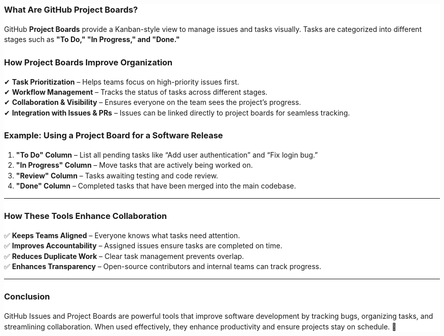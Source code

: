 ### **What Are GitHub Project Boards?**  
GitHub **Project Boards** provide a Kanban-style view to manage issues and tasks visually. Tasks are categorized into different stages such as **"To Do," "In Progress," and "Done."**  

### **How Project Boards Improve Organization**  
✔ **Task Prioritization** – Helps teams focus on high-priority issues first.  
✔ **Workflow Management** – Tracks the status of tasks across different stages.  
✔ **Collaboration & Visibility** – Ensures everyone on the team sees the project’s progress.  
✔ **Integration with Issues & PRs** – Issues can be linked directly to project boards for seamless tracking.  

### **Example: Using a Project Board for a Software Release**  
1. **"To Do" Column** – List all pending tasks like “Add user authentication” and “Fix login bug.”  
2. **"In Progress" Column** – Move tasks that are actively being worked on.  
3. **"Review" Column** – Tasks awaiting testing and code review.  
4. **"Done" Column** – Completed tasks that have been merged into the main codebase.  

---

### **How These Tools Enhance Collaboration**  
✅ **Keeps Teams Aligned** – Everyone knows what tasks need attention.  
✅ **Improves Accountability** – Assigned issues ensure tasks are completed on time.  
✅ **Reduces Duplicate Work** – Clear task management prevents overlap.  
✅ **Enhances Transparency** – Open-source contributors and internal teams can track progress.  

---

### **Conclusion**  
GitHub Issues and Project Boards are powerful tools that improve software development by tracking bugs, organizing tasks, and streamlining collaboration. When used effectively, they enhance productivity and ensure projects stay on schedule. 🚀
 
